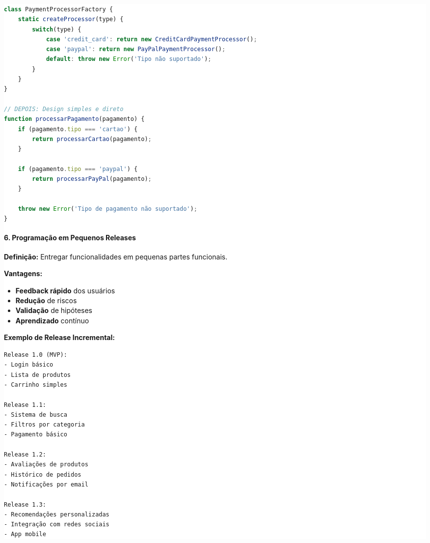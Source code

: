 ```javascript
class PaymentProcessorFactory {
    static createProcessor(type) {
        switch(type) {
            case 'credit_card': return new CreditCardPaymentProcessor();
            case 'paypal': return new PayPalPaymentProcessor();
            default: throw new Error('Tipo não suportado');
        }
    }
}

// DEPOIS: Design simples e direto
function processarPagamento(pagamento) {
    if (pagamento.tipo === 'cartao') {
        return processarCartao(pagamento);
    }
    
    if (pagamento.tipo === 'paypal') {
        return processarPayPal(pagamento);
    }
    
    throw new Error('Tipo de pagamento não suportado');
}
```

#### **6. Programação em Pequenos Releases**
**Definição:** Entregar funcionalidades em pequenas partes funcionais.

**Vantagens:**
- **Feedback rápido** dos usuários
- **Redução** de riscos
- **Validação** de hipóteses
- **Aprendizado** contínuo

**Exemplo de Release Incremental:**
```
Release 1.0 (MVP):
- Login básico
- Lista de produtos
- Carrinho simples

Release 1.1:
- Sistema de busca
- Filtros por categoria
- Pagamento básico

Release 1.2:
- Avaliações de produtos
- Histórico de pedidos
- Notificações por email

Release 1.3:
- Recomendações personalizadas
- Integração com redes sociais
- App mobile
```
